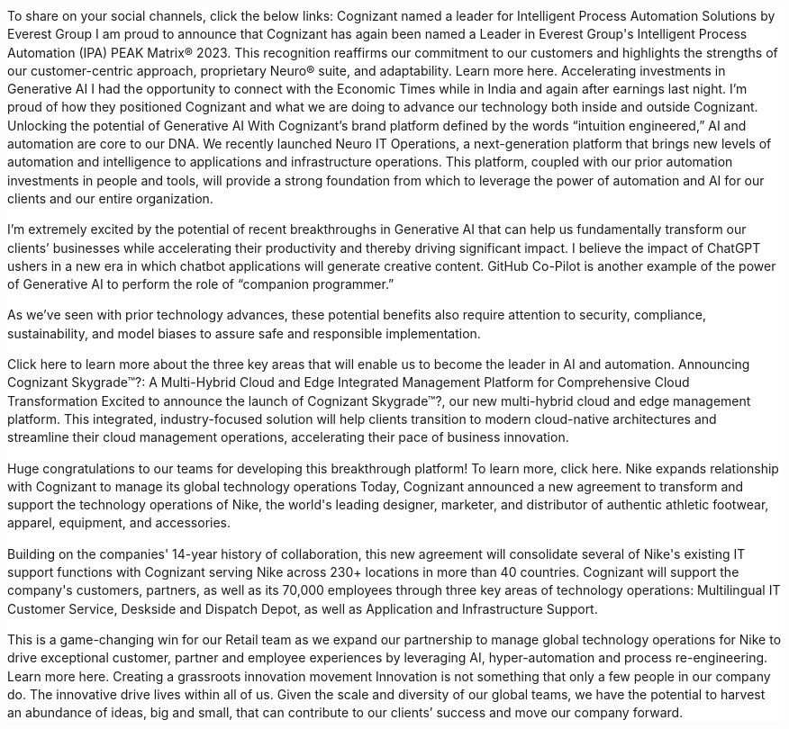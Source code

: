 To share on your social channels, click the below links:
Cognizant named a leader for Intelligent Process Automation Solutions by Everest Group
I am proud to announce that Cognizant has again been named a Leader in Everest Group's Intelligent Process Automation (IPA) PEAK Matrix® 2023. This recognition reaffirms our commitment to our customers and highlights the strengths of our customer-centric approach, proprietary Neuro® suite, and adaptability. Learn more here.
Accelerating investments in Generative AI
I had the opportunity to connect with the Economic Times while in India and again after earnings last night. I’m proud of how they positioned Cognizant and what we are doing to advance our technology both inside and outside Cognizant.
Unlocking the potential of Generative AI
With Cognizant’s brand platform defined by the words “intuition engineered,” AI and automation are core to our DNA. We recently launched Neuro IT Operations, a next-generation platform that brings new levels of automation and intelligence to applications and infrastructure operations. This platform, coupled with our prior automation investments in people and tools, will provide a strong foundation from which to leverage the power of automation and AI for our clients and our entire organization.

I’m extremely excited by the potential of recent breakthroughs in Generative AI that can help us fundamentally transform our clients’ businesses while accelerating their productivity and thereby driving significant impact. I believe the impact of ChatGPT ushers in a new era in which chatbot applications will generate creative content. GitHub Co-Pilot is another example of the power of Generative AI to perform the role of “companion programmer.”

As we’ve seen with prior technology advances, these potential benefits also require attention to security, compliance, sustainability, and model biases to assure safe and responsible implementation.

Click here to learn more about the three key areas that will enable us to become the leader in AI and automation.
Announcing Cognizant Skygrade™?: A Multi-Hybrid Cloud and Edge Integrated Management Platform for Comprehensive Cloud Transformation
Excited to announce the launch of Cognizant Skygrade™?, our new multi-hybrid cloud and edge management platform. This integrated, industry-focused solution will help clients transition to modern cloud-native architectures and streamline their cloud management operations, accelerating their pace of business innovation.

Huge congratulations to our teams for developing this breakthrough platform! To learn more, click here.
Nike expands relationship with Cognizant to manage its global technology operations
Today, Cognizant announced a new agreement to transform and support the technology operations of Nike, the world's leading designer, marketer, and distributor of authentic athletic footwear, apparel, equipment, and accessories.

Building on the companies' 14-year history of collaboration, this new agreement will consolidate several of Nike's existing IT support functions with Cognizant serving Nike across 230+ locations in more than 40 countries. Cognizant will support the company's customers, partners, as well as its 70,000 employees through three key areas of technology operations: Multilingual IT Customer Service, Deskside and Dispatch Depot, as well as Application and Infrastructure Support.

This is a game-changing win for our Retail team as we expand our partnership to manage global technology operations for Nike to drive exceptional customer, partner and employee experiences by leveraging AI, hyper-automation and process re-engineering. Learn more here.
Creating a grassroots innovation movement
Innovation is not something that only a few people in our company do. The innovative drive lives within all of us. Given the scale and diversity of our global teams, we have the potential to harvest an abundance of ideas, big and small, that can contribute to our clients’ success and move our company forward.
